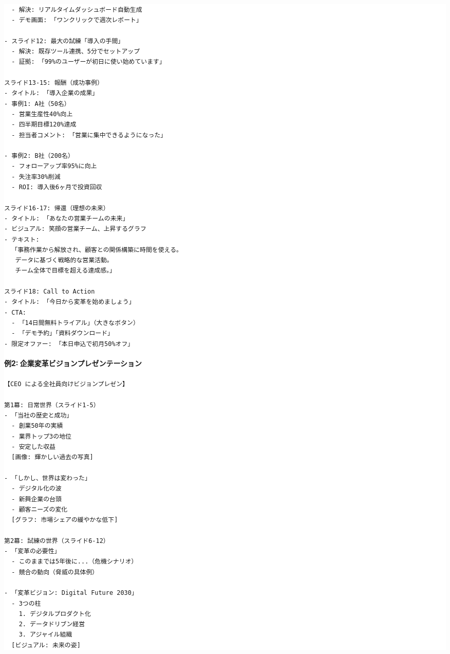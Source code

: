 ```
  - 解決: リアルタイムダッシュボード自動生成
  - デモ画面: 「ワンクリックで週次レポート」

- スライド12: 最大の試練「導入の手間」
  - 解決: 既存ツール連携、5分でセットアップ
  - 証拠: 「99%のユーザーが初日に使い始めています」

スライド13-15: 報酬（成功事例）
- タイトル: 「導入企業の成果」
- 事例1: A社（50名）
  - 営業生産性40%向上
  - 四半期目標120%達成
  - 担当者コメント: 「営業に集中できるようになった」

- 事例2: B社（200名）
  - フォローアップ率95%に向上
  - 失注率30%削減
  - ROI: 導入後6ヶ月で投資回収

スライド16-17: 帰還（理想の未来）
- タイトル: 「あなたの営業チームの未来」
- ビジュアル: 笑顔の営業チーム、上昇するグラフ
- テキスト:
  「事務作業から解放され、顧客との関係構築に時間を使える。
   データに基づく戦略的な営業活動。
   チーム全体で目標を超える達成感。」

スライド18: Call to Action
- タイトル: 「今日から変革を始めましょう」
- CTA: 
  - 「14日間無料トライアル」（大きなボタン）
  - 「デモ予約」「資料ダウンロード」
- 限定オファー: 「本日申込で初月50%オフ」
```

#### 例2: 企業変革ビジョンプレゼンテーション

```
【CEO による全社員向けビジョンプレゼン】

第1幕: 日常世界（スライド1-5）
- 「当社の歴史と成功」
  - 創業50年の実績
  - 業界トップ3の地位
  - 安定した収益
  [画像: 輝かしい過去の写真]

- 「しかし、世界は変わった」
  - デジタル化の波
  - 新興企業の台頭
  - 顧客ニーズの変化
  [グラフ: 市場シェアの緩やかな低下]

第2幕: 試練の世界（スライド6-12）
- 「変革の必要性」
  - このままでは5年後に...（危機シナリオ）
  - 競合の動向（脅威の具体例）

- 「変革ビジョン: Digital Future 2030」
  - 3つの柱
    1. デジタルプロダクト化
    2. データドリブン経営
    3. アジャイル組織
  [ビジュアル: 未来の姿]
```